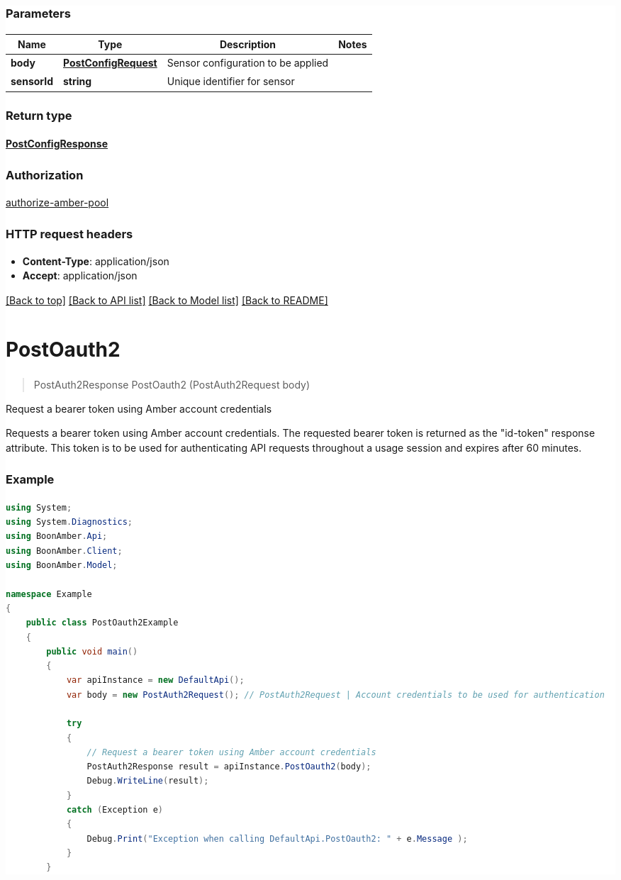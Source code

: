```csharp
```

### Parameters

Name | Type | Description  | Notes
------------- | ------------- | ------------- | -------------
 **body** | [**PostConfigRequest**](PostConfigRequest.md)| Sensor configuration to be applied | 
 **sensorId** | **string**| Unique identifier for sensor | 

### Return type

[**PostConfigResponse**](PostConfigResponse.md)

### Authorization

[authorize-amber-pool](../README.md#authorize-amber-pool)

### HTTP request headers

 - **Content-Type**: application/json
 - **Accept**: application/json

[[Back to top]](#) [[Back to API list]](../README.md#documentation-for-api-endpoints) [[Back to Model list]](../README.md#documentation-for-models) [[Back to README]](../README.md)
<a name="postoauth2"></a>
# **PostOauth2**
> PostAuth2Response PostOauth2 (PostAuth2Request body)

Request a bearer token using Amber account credentials

Requests a bearer token using Amber account credentials. The requested bearer token is returned as the \"id-token\" response attribute. This token is to be used for authenticating API requests throughout a usage session and expires after 60 minutes.

### Example
```csharp
using System;
using System.Diagnostics;
using BoonAmber.Api;
using BoonAmber.Client;
using BoonAmber.Model;

namespace Example
{
    public class PostOauth2Example
    {
        public void main()
        {
            var apiInstance = new DefaultApi();
            var body = new PostAuth2Request(); // PostAuth2Request | Account credentials to be used for authentication

            try
            {
                // Request a bearer token using Amber account credentials
                PostAuth2Response result = apiInstance.PostOauth2(body);
                Debug.WriteLine(result);
            }
            catch (Exception e)
            {
                Debug.Print("Exception when calling DefaultApi.PostOauth2: " + e.Message );
            }
        }
```